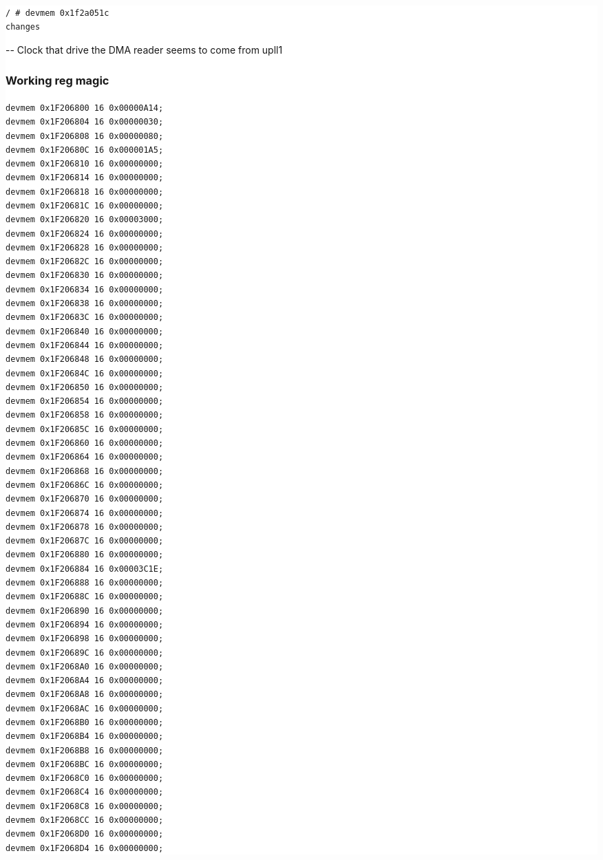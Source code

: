 ```
/ # devmem 0x1f2a051c
changes
```

-- Clock that drive the DMA reader seems to come from upll1


### Working reg magic 

```
devmem 0x1F206800 16 0x00000A14;
devmem 0x1F206804 16 0x00000030;
devmem 0x1F206808 16 0x00000080;
devmem 0x1F20680C 16 0x000001A5;
devmem 0x1F206810 16 0x00000000;
devmem 0x1F206814 16 0x00000000;
devmem 0x1F206818 16 0x00000000;
devmem 0x1F20681C 16 0x00000000;
devmem 0x1F206820 16 0x00003000;
devmem 0x1F206824 16 0x00000000;
devmem 0x1F206828 16 0x00000000;
devmem 0x1F20682C 16 0x00000000;
devmem 0x1F206830 16 0x00000000;
devmem 0x1F206834 16 0x00000000;
devmem 0x1F206838 16 0x00000000;
devmem 0x1F20683C 16 0x00000000;
devmem 0x1F206840 16 0x00000000;
devmem 0x1F206844 16 0x00000000;
devmem 0x1F206848 16 0x00000000;
devmem 0x1F20684C 16 0x00000000;
devmem 0x1F206850 16 0x00000000;
devmem 0x1F206854 16 0x00000000;
devmem 0x1F206858 16 0x00000000;
devmem 0x1F20685C 16 0x00000000;
devmem 0x1F206860 16 0x00000000;
devmem 0x1F206864 16 0x00000000;
devmem 0x1F206868 16 0x00000000;
devmem 0x1F20686C 16 0x00000000;
devmem 0x1F206870 16 0x00000000;
devmem 0x1F206874 16 0x00000000;
devmem 0x1F206878 16 0x00000000;
devmem 0x1F20687C 16 0x00000000;
devmem 0x1F206880 16 0x00000000;
devmem 0x1F206884 16 0x00003C1E;
devmem 0x1F206888 16 0x00000000;
devmem 0x1F20688C 16 0x00000000;
devmem 0x1F206890 16 0x00000000;
devmem 0x1F206894 16 0x00000000;
devmem 0x1F206898 16 0x00000000;
devmem 0x1F20689C 16 0x00000000;
devmem 0x1F2068A0 16 0x00000000;
devmem 0x1F2068A4 16 0x00000000;
devmem 0x1F2068A8 16 0x00000000;
devmem 0x1F2068AC 16 0x00000000;
devmem 0x1F2068B0 16 0x00000000;
devmem 0x1F2068B4 16 0x00000000;
devmem 0x1F2068B8 16 0x00000000;
devmem 0x1F2068BC 16 0x00000000;
devmem 0x1F2068C0 16 0x00000000;
devmem 0x1F2068C4 16 0x00000000;
devmem 0x1F2068C8 16 0x00000000;
devmem 0x1F2068CC 16 0x00000000;
devmem 0x1F2068D0 16 0x00000000;
devmem 0x1F2068D4 16 0x00000000;
```